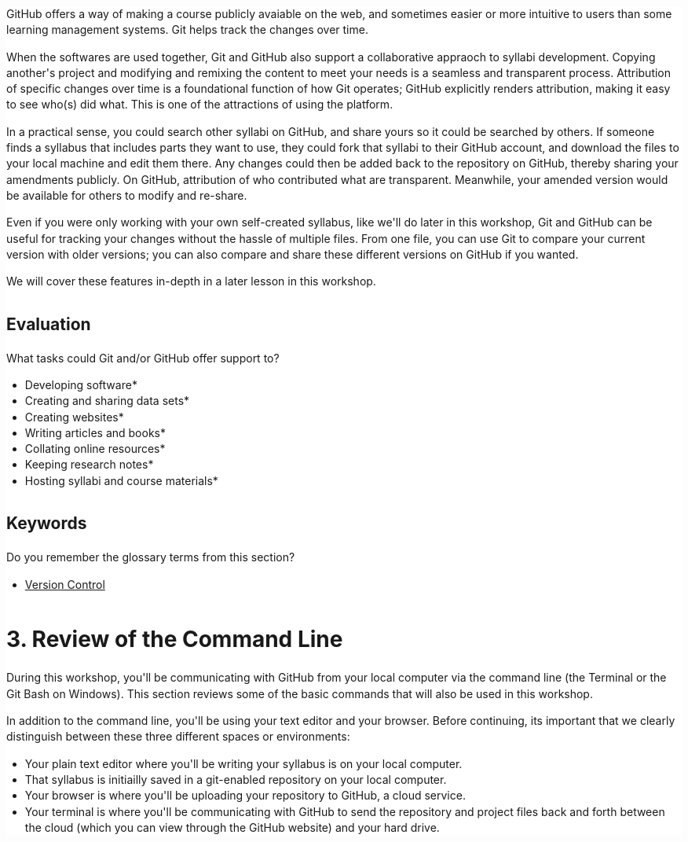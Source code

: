 GitHub offers a way of making a course publicly avaiable on the web, and sometimes easier or more intuitive to users than some learning management systems. Git helps track the changes over time.

When the softwares are used together, Git and GitHub also support a collaborative appraoch to syllabi development. Copying another's project and modifying and remixing the content to meet your needs is a seamless and transparent process. Attribution of specific changes over time is a foundational function of how Git operates; GitHub explicitly renders attribution, making it easy to see who(s) did what. This is one of the attractions of using the platform.

In a practical sense, you could search other syllabi on GitHub, and share yours so it could be searched by others. If someone finds a syllabus that includes parts they want to use, they could fork that syllabi to their GitHub account, and download the files to your local machine and edit them there. Any changes could then be added back to the repository on GitHub, thereby sharing your amendments publicly. On GitHub, attribution of who contributed what are transparent. Meanwhile, your amended version would be available for others to modify and re-share.

Even if you were only working with your own self-created syllabus, like we'll do later in this workshop, Git and GitHub can be useful for tracking your changes without the hassle of multiple files. From one file, you can use Git to compare your current version with older versions; you can also compare and share these different versions on GitHub if you wanted.

We will cover these features in-depth in a later lesson in this workshop.

## Evaluation

What tasks could Git and/or GitHub offer support to?
- Developing software*
- Creating and sharing data sets*
- Creating websites*
- Writing articles and books*
- Collating online resources*
- Keeping research notes*
- Hosting syllabi and course materials*

## Keywords

Do you remember the glossary terms from this section?

- [Version Control](https://github.com/DHRI-Curriculum/glossary/blob/v2.0/terms/versioncontrol.md)

# 3. Review of the Command Line

During this workshop, you'll be communicating with GitHub from your local computer via the command line (the Terminal or the Git Bash on Windows). This section reviews some of the basic commands that will also be used in this workshop.

In addition to the command line, you'll be using your text editor and your browser. Before continuing, its important that we clearly distinguish between these three different spaces or environments:
- Your plain text editor where you'll be writing your syllabus is on your local computer.
- That syllabus is initiailly saved in a git-enabled repository on your local computer.
- Your browser is where you'll be uploading your repository to GitHub, a cloud service.
- Your terminal is where you'll be communicating with GitHub to send the repository and project files back and forth between the cloud (which you can view through the GitHub website) and your hard drive.

